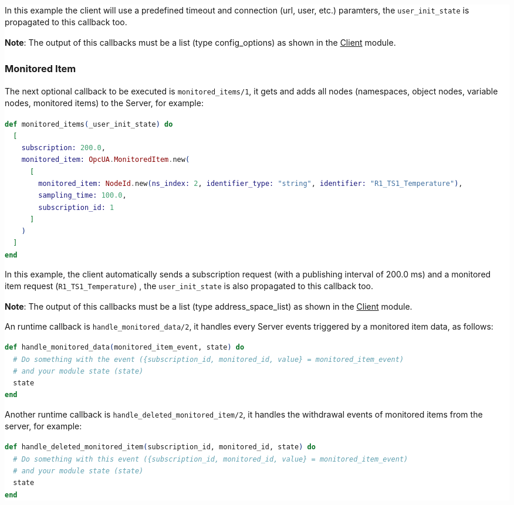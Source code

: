 In this example the client will use a predefined timeout and connection (url, user, etc.) paramters, the `user_init_state` is propagated to this callback too.

**Note**: The output of this callbacks must be a list (type config_options) as shown in the [Client](https://hexdocs.pm/opex62541/OpcUA.Client.html) module.

### Monitored Item

The next optional callback to be executed is `monitored_items/1`, it gets and adds all nodes (namespaces, object nodes, variable nodes, monitored items) to the Server, for example:

```elixir
def monitored_items(_user_init_state) do
  [
    subscription: 200.0,
    monitored_item: OpcUA.MonitoredItem.new(
      [
        monitored_item: NodeId.new(ns_index: 2, identifier_type: "string", identifier: "R1_TS1_Temperature"),
        sampling_time: 100.0,
        subscription_id: 1
      ]
    )
  ]
end 
```

In this example, the client automatically sends a subscription request (with a publishing interval of 200.0 ms) and a monitored item request (`R1_TS1_Temperature`) , the `user_init_state` is also propagated to this callback too.

**Note**: The output of this callbacks must be a list (type address_space_list) as shown in the [Client](https://hexdocs.pm/opex62541/OpcUA.Client.html) module.


An runtime callback is `handle_monitored_data/2`, it handles every Server events triggered by a monitored item data, as follows:

```elixir
def handle_monitored_data(monitored_item_event, state) do
  # Do something with the event ({subscription_id, monitored_id, value} = monitored_item_event)
  # and your module state (state)
  state
end
```

Another runtime callback is `handle_deleted_monitored_item/2`, it handles the withdrawal events of monitored items from the server, for example:

```elixir
def handle_deleted_monitored_item(subscription_id, monitored_id, state) do
  # Do something with this event ({subscription_id, monitored_id, value} = monitored_item_event)
  # and your module state (state)
  state
end
```
